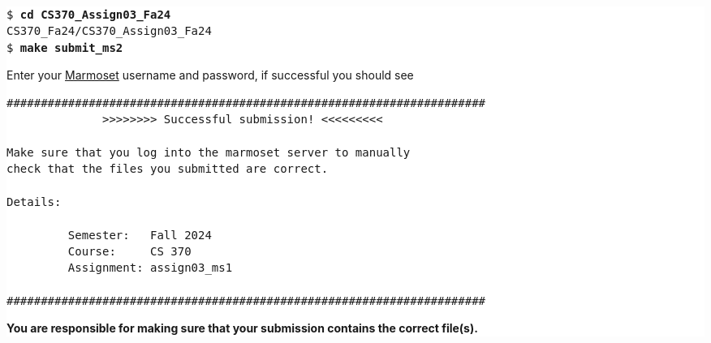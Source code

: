 <pre>
$ <b>cd CS370_Assign03_Fa24</b>
CS370_Fa24/CS370_Assign03_Fa24
$ <b>make submit_ms2</b>
</pre>

Enter your [Marmoset](https://cs.ycp.edu/marmoset) username and password, if successful you should see

<pre>
######################################################################
              >>>>>>>> Successful submission! <<<<<<<<<

Make sure that you log into the marmoset server to manually
check that the files you submitted are correct.

Details:

         Semester:   Fall 2024
         Course:     CS 370
         Assignment: assign03_ms1

######################################################################
</pre>

**You are responsible for making sure that your submission contains the correct file(s).**

